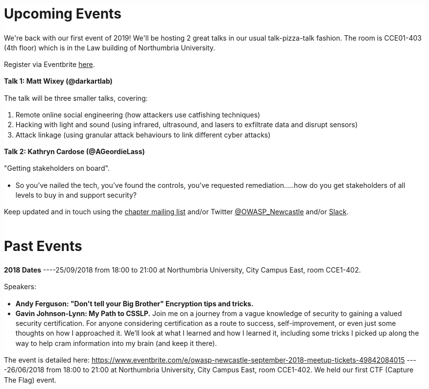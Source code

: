 # Upcoming Events

We're back with our first event of 2019\! We'll be hosting 2 great talks
in our usual talk-pizza-talk fashion. The room is CCE01-403 (4th floor)
which is in the Law building of Northumbria University.

Register via Eventbrite
[here](https://www.eventbrite.com/e/owasp-newcastle-feb-2019-meetup-tickets-55154075324).

**Talk 1: Matt Wixey (@darkartlab)**

The talk will be three smaller talks, covering: 

1.  Remote online social engineering (how attackers use catfishing
    techniques) 
2.  Hacking with light and sound (using infrared, ultrasound, and lasers
    to exfiltrate data and disrupt sensors) 
3.  Attack linkage (using granular attack behaviours to link different
    cyber attacks)

**Talk 2: Kathryn Cardose (@AGeordieLass)**

"Getting stakeholders on board".

  - So you’ve nailed the tech, you’ve found the controls, you’ve
    requested remediation.....how do you get stakeholders of all levels
    to buy in and support security?

Keep updated and in touch using the [chapter mailing
list](https://lists.owasp.org/mailman/listinfo/owasp-Newcastle) and/or
Twitter [@OWASP_Newcastle](https://twitter.com/OWASP_Newcastle) and/or
[Slack](https://owasp.slack.com/messages/C0CLHS45S).

# Past Events

**2018 Dates** ----25/09/2018 from 18:00 to 21:00 at Northumbria
University, City Campus East, room CCE1-402.

Speakers:

  - **Andy Ferguson: "Don't tell your Big Brother" Encryption tips and
    tricks.**
  - **Gavin Johnson-Lynn: My Path to CSSLP.** Join me on a journey from
    a vague knowledge of security to gaining a valued security
    certification. For anyone considering certification as a route to
    success, self-improvement, or even just some thoughts on how I
    approached it. We’ll look at what I learned and how I learned it,
    including some tricks I picked up along the way to help cram
    information into my brain (and keep it there).

The event is detailed here:
<https://www.eventbrite.com/e/owasp-newcastle-september-2018-meetup-tickets-49842084015>
----26/06/2018 from 18:00 to 21:00 at Northumbria University, City
Campus East, room CCE1-402. We held our first CTF (Capture The Flag)
event.
